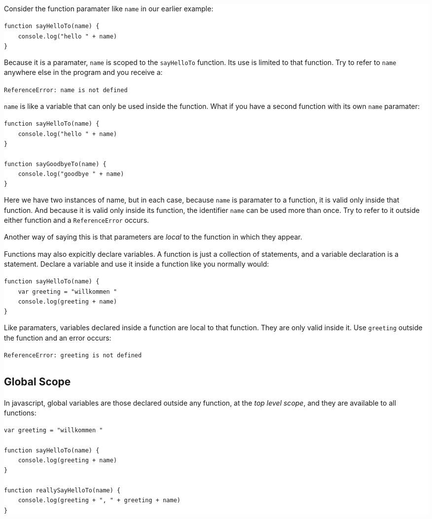 Consider the function paramater like `name` in our earlier example:

    function sayHelloTo(name) {
        console.log("hello " + name)
    }

Because it is a paramater, `name` is scoped to the `sayHelloTo` function. Its use is limited to that function. Try to refer to `name` anywhere else in the program and you receive a:

    ReferenceError: name is not defined

`name` is like a variable that can only be used inside the function. What if you have a second function with its own `name` paramater:

    function sayHelloTo(name) {
        console.log("hello " + name)
    }

    function sayGoodbyeTo(name) {
        console.log("goodbye " + name)
    }

Here we have two instances of name, but in each case, because `name` is paramater to a function, it is valid only inside that function. And because it is valid only inside its function, the identifier `name` can be used more than once. Try to refer to it outside either function and a `ReferenceError` occurs.

Another way of saying this is that parameters are *local* to the function in which they appear.

Functions may also expicitly declare variables. A function is just a collection of statements, and a variable declaration is a statement. Declare a variable and use it inside a function like you normally would:

    function sayHelloTo(name) {
        var greeting = "willkommen "
        console.log(greeting + name)
    }

Like paramaters, variables declared inside a function are local to that function. They are only valid inside it. Use `greeting` outside the function and an error occurs:

    ReferenceError: greeting is not defined

## Global Scope

In javascript, global variables are those declared outside any function, at the *top level scope*, and they are available to all functions:

    var greeting = "willkommen "

    function sayHelloTo(name) {
        console.log(greeting + name)
    }

    function reallySayHelloTo(name) {
        console.log(greeting + ", " + greeting + name)
    }
